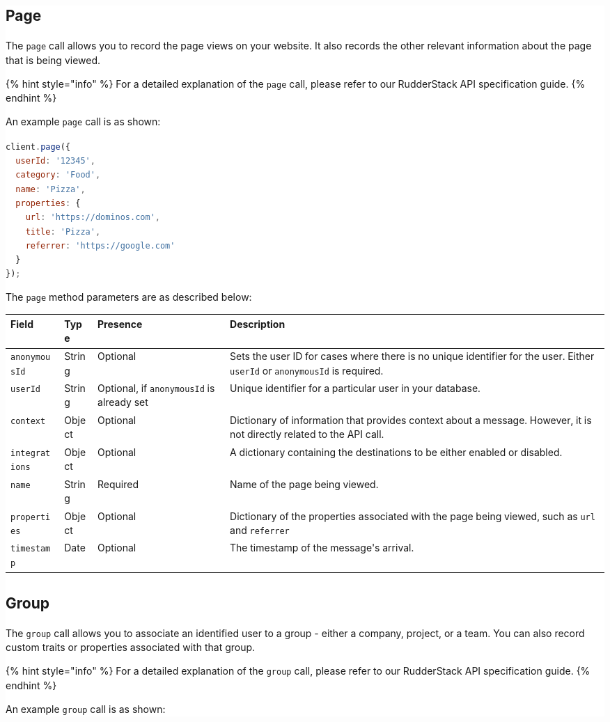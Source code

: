## Page

The `page` call allows you to record the page views on your website. It also records the other relevant information about the page that is being viewed.

{% hint style="info" %}
For a detailed explanation of the `page` call, please refer to our RudderStack API specification guide.
{% endhint %}

An example `page` call is as shown:

```javascript
client.page({
  userId: '12345',
  category: 'Food',
  name: 'Pizza',
  properties: {
    url: 'https://dominos.com',
    title: 'Pizza',
    referrer: 'https://google.com'
  }
});
```

The `page` method parameters are as described below:

| **Field** | **Type** | **Presence** | **Description** |
| :--- | :--- | :--- | :--- |
| `anonymousId` | String | Optional | Sets the user ID for cases where there is no unique identifier for the user. Either `userId` or `anonymousId` is required. |
| `userId` | String | Optional, if `anonymousId` is already set | Unique identifier for a particular user in your database. |
| `context` | Object | Optional | Dictionary of information that provides context about a message. However, it is not directly related to the API call. |
| `integrations` | Object | Optional | A dictionary containing the destinations to be either enabled or disabled. |
| `name` | String | Required | Name of the page being viewed. |
| `properties` | Object | Optional | Dictionary of the properties associated with the page being viewed, such as `url` and `referrer` |
| `timestamp` | Date | Optional | The timestamp of the message's arrival. |

## Group

The `group` call allows you to associate an identified user to a group - either a company, project, or a team. You can also record custom traits or properties associated with that group.

{% hint style="info" %}
For a detailed explanation of the `group` call, please refer to our RudderStack API specification guide.
{% endhint %}

An example `group` call is as shown:
